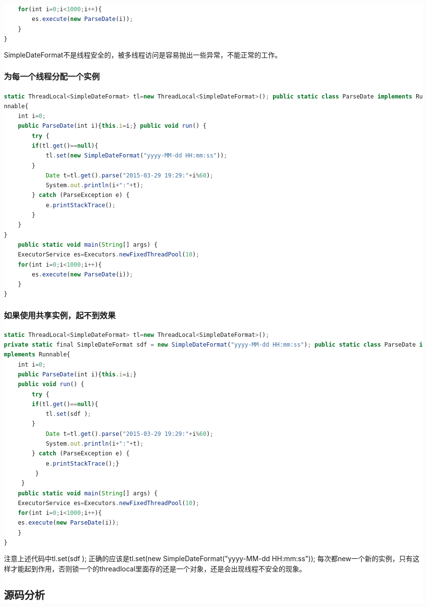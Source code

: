 ```js
	for(int i=0;i<1000;i++){
		es.execute(new ParseDate(i));
	} 
}
```
SimpleDateFormat不是线程安全的，被多线程访问是容易抛出一些异常，不能正常的工作。
### 为每一个线程分配一个实例
```js
static ThreadLocal<SimpleDateFormat> tl=new ThreadLocal<SimpleDateFormat>(); public static class ParseDate implements Runnable{
	int i=0;
	public ParseDate(int i){this.i=i;} public void run() {
		try {
		if(tl.get()==null){
			tl.set(new SimpleDateFormat("yyyy-MM-dd HH:mm:ss"));
		}
			Date t=tl.get().parse("2015-03-29 19:29:"+i%60); 	
			System.out.println(i+":"+t);
		} catch (ParseException e) {
			e.printStackTrace();
		} 
	}
}
	public static void main(String[] args) {
	ExecutorService es=Executors.newFixedThreadPool(10); 
	for(int i=0;i<1000;i++){
		es.execute(new ParseDate(i));
	} 
}
```
### 如果使用共享实例，起不到效果
```js
static ThreadLocal<SimpleDateFormat> tl=new ThreadLocal<SimpleDateFormat>();
private static final SimpleDateFormat sdf = new SimpleDateFormat("yyyy-MM-dd HH:mm:ss"); public static class ParseDate implements Runnable{
	int i=0;
	public ParseDate(int i){this.i=i;} 
	public void run() {
		try {
		if(tl.get()==null){
			tl.set(sdf ); 
		}
			Date t=tl.get().parse("2015-03-29 19:29:"+i%60);
			System.out.println(i+":"+t); 
		} catch (ParseException e) {
			e.printStackTrace();}
		 }
	 }
	public static void main(String[] args) {
	ExecutorService es=Executors.newFixedThreadPool(10); 
	for(int i=0;i<1000;i++){
	es.execute(new ParseDate(i));
	} 
}
```
注意上述代码中tl.set(sdf ); 正确的应该是tl.set(new SimpleDateFormat("yyyy-MM-dd HH:mm:ss"));
每次都new一个新的实例，只有这样才能起到作用，否则锁一个的threadlocal里面存的还是一个对象，还是会出现线程不安全的现象。
## 源码分析
